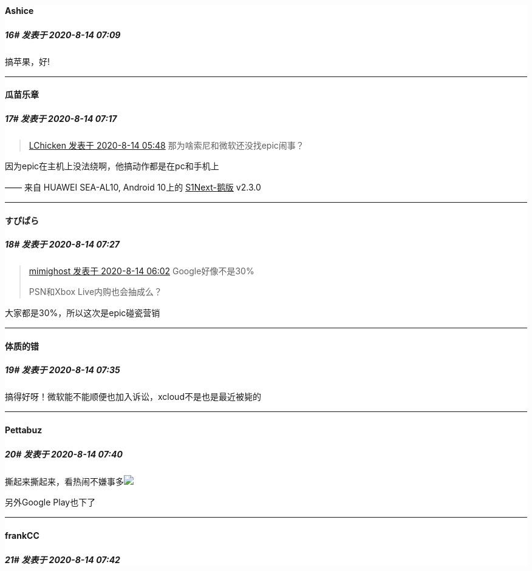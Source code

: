 ####  Ashice  
##### 16#       发表于 2020-8-14 07:09


搞苹果，好!


-----

####  瓜苗乐章  
##### 17#       发表于 2020-8-14 07:17


<blockquote><a href="httphttps://bbs.saraba1st.com/2b/forum.php?mod=redirect&amp;goto=findpost&amp;pid=48423301&amp;ptid=1954625" target="_blank">LChicken 发表于 2020-8-14 05:48</a>
那为啥索尼和微软还没找epic闹事？</blockquote>
因为epic在主机上没法绕啊，他搞动作都是在pc和手机上

—— 来自 HUAWEI SEA-AL10, Android 10上的 [S1Next-鹅版](https://github.com/ykrank/S1-Next/releases) v2.3.0


-----

####  すぴぱら  
##### 18#       发表于 2020-8-14 07:27


<blockquote><a href="httphttps://bbs.saraba1st.com/2b/forum.php?mod=redirect&amp;goto=findpost&amp;pid=48423315&amp;ptid=1954625" target="_blank">mimighost 发表于 2020-8-14 06:02</a>
Google好像不是30%


PSN和Xbox Live内购也会抽成么？</blockquote>
大家都是30%，所以这次是epic碰瓷营销


-----

####  体质的错  
##### 19#       发表于 2020-8-14 07:35


搞得好呀！微软能不能顺便也加入诉讼，xcloud不是也是最近被毙的


-----

####  Pettabuz  
##### 20#       发表于 2020-8-14 07:40


撕起来撕起来，看热闹不嫌事多<img src="https://static.saraba1st.com/image/smiley/face2017/065.png" referrerpolicy="no-referrer">

另外Google Play也下了


-----

####  frankCC  
##### 21#       发表于 2020-8-14 07:42
